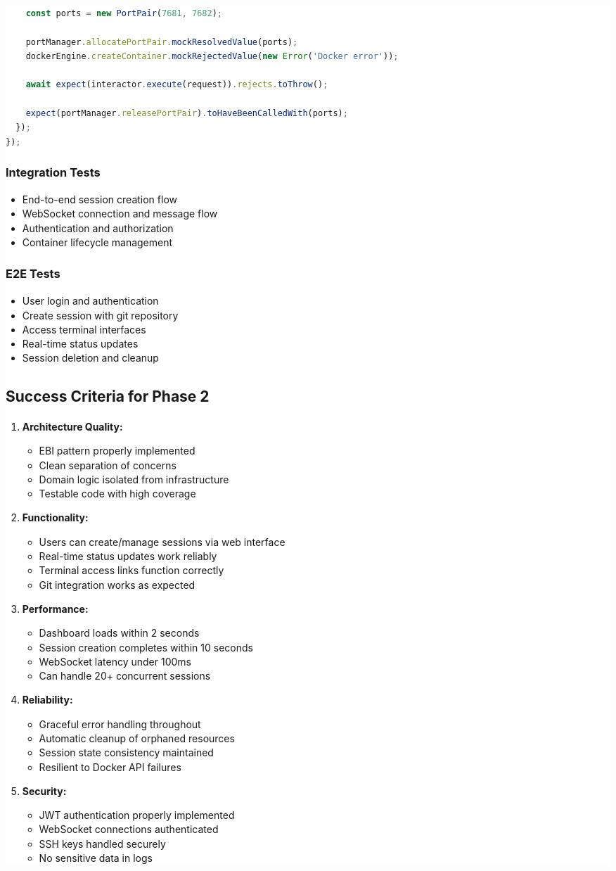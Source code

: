 ```typescript
    const ports = new PortPair(7681, 7682);
    
    portManager.allocatePortPair.mockResolvedValue(ports);
    dockerEngine.createContainer.mockRejectedValue(new Error('Docker error'));

    await expect(interactor.execute(request)).rejects.toThrow();
    
    expect(portManager.releasePortPair).toHaveBeenCalledWith(ports);
  });
});
```

### Integration Tests
- End-to-end session creation flow
- WebSocket connection and message flow
- Authentication and authorization
- Container lifecycle management

### E2E Tests
- User login and authentication
- Create session with git repository
- Access terminal interfaces
- Real-time status updates
- Session deletion and cleanup

## Success Criteria for Phase 2

1. **Architecture Quality:**
   - EBI pattern properly implemented
   - Clean separation of concerns
   - Domain logic isolated from infrastructure
   - Testable code with high coverage

2. **Functionality:**
   - Users can create/manage sessions via web interface
   - Real-time status updates work reliably
   - Terminal access links function correctly
   - Git integration works as expected

3. **Performance:**
   - Dashboard loads within 2 seconds
   - Session creation completes within 10 seconds
   - WebSocket latency under 100ms
   - Can handle 20+ concurrent sessions

4. **Reliability:**
   - Graceful error handling throughout
   - Automatic cleanup of orphaned resources
   - Session state consistency maintained
   - Resilient to Docker API failures

5. **Security:**
   - JWT authentication properly implemented
   - WebSocket connections authenticated
   - SSH keys handled securely
   - No sensitive data in logs
